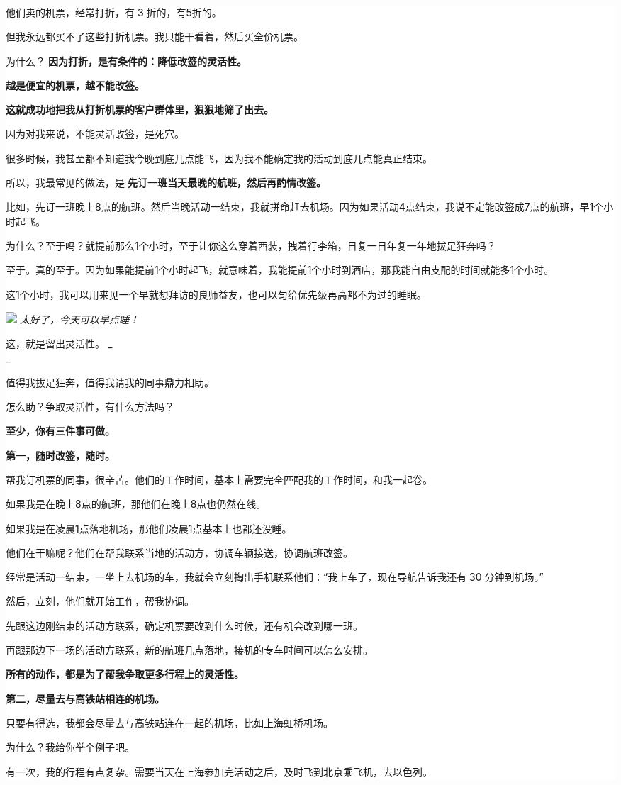 他们卖的机票，经常打折，有 3 折的，有5折的。

但我永远都买不了这些打折机票。我只能干看着，然后买全价机票。

为什么？ **因为打折，是有条件的：降低改签的灵活性。**

 **越是便宜的机票，越不能改签。**

 **这就成功地把我从打折机票的客户群体里，狠狠地筛了出去。**

因为对我来说，不能灵活改签，是死穴。

很多时候，我甚至都不知道我今晚到底几点能飞，因为我不能确定我的活动到底几点能真正结束。

所以，我最常见的做法，是 **先订一班当天最晚的航班，然后再酌情改签。**

比如，先订一班晚上8点的航班。然后当晚活动一结束，我就拼命赶去机场。因为如果活动4点结束，我说不定能改签成7点的航班，早1个小时起飞。

为什么？至于吗？就提前那么1个小时，至于让你这么穿着西装，拽着行李箱，日复一日年复一年地拔足狂奔吗？

至于。真的至于。因为如果能提前1个小时起飞，就意味着，我能提前1个小时到酒店，那我能自由支配的时间就能多1个小时。

这1个小时，我可以用来见一个早就想拜访的良师益友，也可以匀给优先级再高都不为过的睡眠。

![](https://mmbiz.qpic.cn/sz_mmbiz_jpg/Eia1pKbzLGbSSxE5M6ujGuibtTAicrWxFxWX1JibbDp3ny5D563jp5kjh61mFpLKceKtXIbEbFLlVTYXDQwsqRaDTQ/640?wx_fmt=jpeg)
_太好了，今天可以早点睡！_

这，就是留出灵活性。 _  
_

值得我拔足狂奔，值得我请我的同事鼎力相助。

怎么助？争取灵活性，有什么方法吗？

 **至少，你有三件事可做。**

 **第一，随时改签，随时。**

帮我订机票的同事，很辛苦。他们的工作时间，基本上需要完全匹配我的工作时间，和我一起卷。

如果我是在晚上8点的航班，那他们在晚上8点也仍然在线。

如果我是在凌晨1点落地机场，那他们凌晨1点基本上也都还没睡。

他们在干嘛呢？他们在帮我联系当地的活动方，协调车辆接送，协调航班改签。

经常是活动一结束，一坐上去机场的车，我就会立刻掏出手机联系他们：“我上车了，现在导航告诉我还有 30 分钟到机场。”

然后，立刻，他们就开始工作，帮我协调。

先跟这边刚结束的活动方联系，确定机票要改到什么时候，还有机会改到哪一班。

再跟那边下一场的活动方联系，新的航班几点落地，接机的专车时间可以怎么安排。

 **所有的动作，都是为了帮我争取更多行程上的灵活性。**

 **第二，尽量去与高铁站相连的机场。**

只要有得选，我都会尽量去与高铁站连在一起的机场，比如上海虹桥机场。

为什么？我给你举个例子吧。

有一次，我的行程有点复杂。需要当天在上海参加完活动之后，及时飞到北京乘飞机，去以色列。
